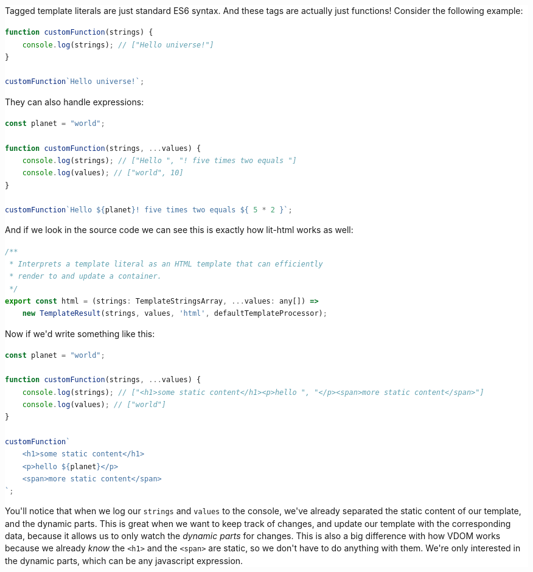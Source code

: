 Tagged template literals are just standard ES6 syntax. And these tags are actually just functions! Consider the following example:

```js
function customFunction(strings) {
    console.log(strings); // ["Hello universe!"]
}

customFunction`Hello universe!`;
```

They can also handle expressions:

```js
const planet = "world";

function customFunction(strings, ...values) {
    console.log(strings); // ["Hello ", "! five times two equals "]
    console.log(values); // ["world", 10]
}

customFunction`Hello ${planet}! five times two equals ${ 5 * 2 }`;
```

And if we look in the source code we can see this is exactly how lit-html works as well:

```js
/**
 * Interprets a template literal as an HTML template that can efficiently
 * render to and update a container.
 */
export const html = (strings: TemplateStringsArray, ...values: any[]) =>
    new TemplateResult(strings, values, 'html', defaultTemplateProcessor);
```
    
Now if we'd write something like this:

```js
const planet = "world";

function customFunction(strings, ...values) {
    console.log(strings); // ["<h1>some static content</h1><p>hello ", "</p><span>more static content</span>"]
    console.log(values); // ["world"]
}

customFunction`
	<h1>some static content</h1>
	<p>hello ${planet}</p>
	<span>more static content</span>	
`;
```
    
You'll notice that when we log our `strings` and `values` to the console, we've already separated the static content of our template, and the dynamic parts. This is great when we want to keep track of changes, and update our template with the corresponding data, because it allows us to only watch the _dynamic parts_ for changes. This is also a big difference with how VDOM works because we already _know_ the `<h1>` and the `<span>` are static, so we don't have to do anything with them. We're only interested in the dynamic parts, which can be any javascript expression. 
